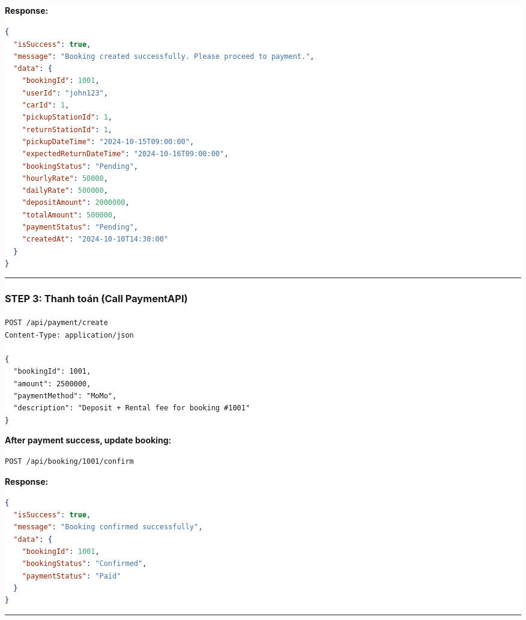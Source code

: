 **Response:**
```json
{
  "isSuccess": true,
  "message": "Booking created successfully. Please proceed to payment.",
  "data": {
    "bookingId": 1001,
    "userId": "john123",
    "carId": 1,
    "pickupStationId": 1,
    "returnStationId": 1,
    "pickupDateTime": "2024-10-15T09:00:00",
    "expectedReturnDateTime": "2024-10-16T09:00:00",
    "bookingStatus": "Pending",
    "hourlyRate": 50000,
    "dailyRate": 500000,
    "depositAmount": 2000000,
    "totalAmount": 500000,
    "paymentStatus": "Pending",
    "createdAt": "2024-10-10T14:30:00"
  }
}
```

---

### **STEP 3: Thanh toán (Call PaymentAPI)**

```http
POST /api/payment/create
Content-Type: application/json

{
  "bookingId": 1001,
  "amount": 2500000,
  "paymentMethod": "MoMo",
  "description": "Deposit + Rental fee for booking #1001"
}
```

**After payment success, update booking:**

```http
POST /api/booking/1001/confirm
```

**Response:**
```json
{
  "isSuccess": true,
  "message": "Booking confirmed successfully",
  "data": {
    "bookingId": 1001,
    "bookingStatus": "Confirmed",
    "paymentStatus": "Paid"
  }
}
```

---